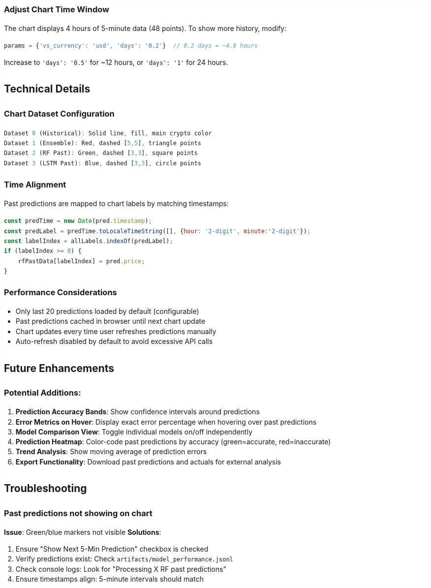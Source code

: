 ### Adjust Chart Time Window
The chart displays 4 hours of 5-minute data (48 points). To show more history, modify:
```javascript
params = {'vs_currency': 'usd', 'days': '0.2'}  // 0.2 days = ~4.8 hours
```
Increase to `'days': '0.5'` for ~12 hours, or `'days': '1'` for 24 hours.

## Technical Details

### Chart Dataset Configuration
```javascript
Dataset 0 (Historical): Solid line, fill, main crypto color
Dataset 1 (Ensemble): Red, dashed [5,5], triangle points
Dataset 2 (RF Past): Green, dashed [3,3], square points
Dataset 3 (LSTM Past): Blue, dashed [3,3], circle points
```

### Time Alignment
Past predictions are mapped to chart labels by matching timestamps:
```javascript
const predTime = new Date(pred.timestamp);
const predLabel = predTime.toLocaleTimeString([], {hour: '2-digit', minute:'2-digit'});
const labelIndex = allLabels.indexOf(predLabel);
if (labelIndex >= 0) {
    rfPastData[labelIndex] = pred.price;
}
```

### Performance Considerations
- Only last 20 predictions loaded by default (configurable)
- Past predictions cached in browser until next chart update
- Chart updates every time user refreshes predictions manually
- Auto-refresh disabled by default to avoid excessive API calls

## Future Enhancements

### Potential Additions:
1. **Prediction Accuracy Bands**: Show confidence intervals around predictions
2. **Error Metrics on Hover**: Display exact error percentage when hovering over past predictions
3. **Model Comparison View**: Toggle individual models on/off independently
4. **Prediction Heatmap**: Color-code past predictions by accuracy (green=accurate, red=inaccurate)
5. **Trend Analysis**: Show moving average of prediction errors
6. **Export Functionality**: Download past predictions and actuals for external analysis

## Troubleshooting

### Past predictions not showing on chart
**Issue**: Green/blue markers not visible
**Solutions**:
1. Ensure "Show Next 5-Min Prediction" checkbox is checked
2. Verify predictions exist: Check `artifacts/model_performance.jsonl`
3. Check console logs: Look for "Processing X RF past predictions"
4. Ensure timestamps align: 5-minute intervals should match
